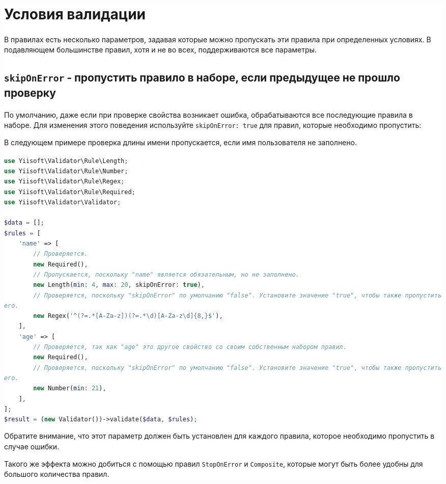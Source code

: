 # Условия валидации

В правилах есть несколько параметров, задавая которые можно пропускать эти
правила при определенных условиях. В подавляющем большинстве правил, хотя и
не во всех, поддерживаются все параметры.

## `skipOnError` - пропустить правило в наборе, если предыдущее не прошло проверку

По умолчанию, даже если при проверке свойства возникает ошибка,
обрабатываются все последующие правила в наборе. Для изменения этого
поведения используйте `skipOnError: true` для правил, которые необходимо
пропустить:

В следующем примере проверка длины имени пропускается, если имя пользователя
не заполнено.

```php
use Yiisoft\Validator\Rule\Length;
use Yiisoft\Validator\Rule\Number;
use Yiisoft\Validator\Rule\Regex;
use Yiisoft\Validator\Rule\Required;
use Yiisoft\Validator\Validator;

$data = [];
$rules = [
    'name' => [
        // Проверяется.
        new Required(),
        // Пропускается, поскольку "name" является обязательным, но не заполнено.
        new Length(min: 4, max: 20, skipOnError: true),
        // Проверяется, поскольку "skipOnError" по умолчанию "false". Установите значение "true", чтобы также пропустить его.
        new Regex('^(?=.*[A-Za-z])(?=.*\d)[A-Za-z\d]{8,}$'),
    ],
    'age' => [
        // Проверяется, так как "age" это другое свойство со своим собственным набором правил.
        new Required(),
        // Проверяется, поскольку "skipOnError" по умолчанию "false". Установите значение "true", чтобы также пропустить его.
        new Number(min: 21),
    ],
];
$result = (new Validator())->validate($data, $rules);
```

Обратите внимание, что этот параметр должен быть установлен для каждого
правила, которое необходимо пропустить в случае ошибки.

Такого же эффекта можно добиться с помощью правил `StopOnError` и
`Composite`, которые могут быть более удобны для большого количества правил.


[Настройка "пустого условия" в других правилах]: #настройка-пустого-условия-в-других-правилах
[Skip on empty]: #skiponempty---пропуск-правила-если-проверяемое-значение-пустое
